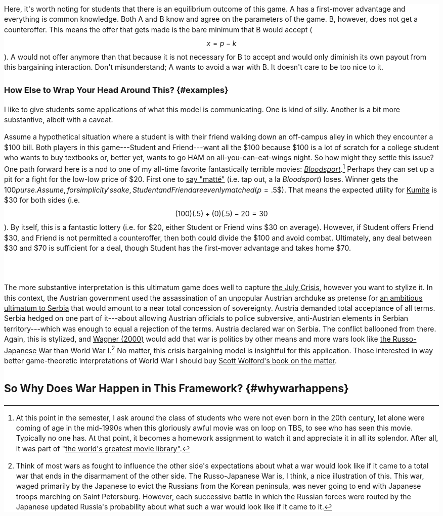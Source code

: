 Here, it's worth noting for students that there is an equilibrium outcome of this game. A has a first-mover advantage and everything is common knowledge. Both A and B know and agree on the parameters of the game. B, however, does not get a counteroffer. This means the offer that gets made is the bare minimum that B would accept ($$x = p - k$$). A would not offer anymore than that because it is not necessary for B to accept and would only diminish its own payout from this bargaining interaction. Don't misunderstand; A wants to avoid a war with B. It doesn't care to be too nice to it.

### How Else to Wrap Your Head Around This? {#examples}

I like to give students some applications of what this model is communicating. One is kind of silly. Another is a bit more substantive, albeit with a caveat.

Assume a hypothetical situation where a student is with their friend walking down an off-campus alley in which they encounter a $100 bill. Both players in this game---Student and Friend---want all the $100 because $100 is a lot of scratch for a college student who wants to buy textbooks or, better yet, wants to go HAM on all-you-can-eat-wings night. So how might they settle this issue? One path forward here is a nod to one of my all-time favorite fantastically terrible movies: [*Bloodsport*](https://en.wikipedia.org/wiki/Bloodsport_(film)).[^bloodsport] Perhaps they can set up a pit for a fight for the low-low price of $20. First one to [say "matté"](https://www.youtube.com/watch?v=bT6NizTtXug) (i.e. tap out, a la *Bloodsport*) loses. Winner gets the $100 purse. Assume, for simplicity's sake, Student and Friend are evenly matched ($$p = .5$$). That means the expected utility for [Kumite](https://www.youtube.com/watch?v=haGaUFzDcE8) is $30 for both sides (i.e. $$(100)(.5) + (0)(.5) - 20 = 30$$). By itself, this is a fantastic lottery (i.e. for $20, either Student or Friend wins $30 on average). However, if Student offers Friend $30, and Friend is not permitted a counteroffer, then both could divide the $100 and avoid combat. Ultimately, any deal between $30 and $70 is sufficient for a deal, though Student has the first-mover advantage and takes home $70.

<div style="padding-bottom:15px; padding-top:15px">
<center>
<iframe width="560" height="315" src="https://www.youtube.com/embed/bT6NizTtXug" frameborder="0" allowfullscreen></iframe>
</center>
</div>

[^bloodsport]: At this point in the semester, I ask around the class of students who were not even born in the 20th century, let alone were coming of age in the mid-1990s when this gloriously awful movie was on loop on TBS, to see who has seen this movie. Typically no one has. At that point, it becomes a homework assignment to watch it and appreciate it in all its splendor. After all, it was part of "[the world's greatest movie library"](https://www.youtube.com/watch?v=_eZ8MAJqKbY). 

The more substantive interpretation is this ultimatum game does well to capture [the July Crisis](https://en.wikipedia.org/wiki/July_Crisis), however you want to stylize it. In this context, the Austrian government used the assassination of an unpopular Austrian archduke as pretense for [an ambitious ultimatum to Serbia](https://www.history.com/this-day-in-history/austria-hungary-issues-ultimatum-to-serbia) that would amount to a near total concession of sovereignty. Austria demanded total acceptance of all terms. Serbia hedged on one part of it---about allowing Austrian officials to police subversive, anti-Austrian elements in Serbian territory---which was enough to equal a rejection of the terms. Austria declared war on Serbia. The conflict ballooned from there. Again, this is stylized, and [Wagner (2000)](https://www.jstor.org/stable/2669259) would add that war is politics by other means and more wars look like [the Russo-Japanese War](https://en.wikipedia.org/wiki/Russo-Japanese_War) than World War I.[^inotherwords] No matter, this crisis bargaining model is insightful for this application. Those interested in way better game-theoretic interpretations of World War I should buy [Scott Wolford's book on the matter](http://www.scott-wolford.com/textbook.html).

[^inotherwords]: Think of most wars as fought to influence the other side's expectations about what a war would look like if it came to a total war that ends in the disarmament of the other side. The Russo-Japanese War is, I think, a nice illustration of this. This war, waged primarily by the Japanese to evict the Russians from the Korean peninsula, was never going to end with Japanese troops marching on Saint Petersburg. However, each successive battle in which the Russian forces were routed by the Japanese updated Russia's probability about what such a war would look like if it came to it.

## So Why Does War Happen in This Framework? {#whywarhappens}


[^leaders]: Here, I like to the note for the more advanced reader that, as a peace scientist by training, I feel compelled to note that "states" don't make decisions but state leaders do. What the leader's personal interest may be (i.e. tenure) may not perfectly mesh with the broad "national interest" (i.e. typically state survival and national prosperity). However, Fearon's framework is really about "states" and not "state leaders" and it is convenient shorthand to abstract "state leader" to "state", certainly for this primer. Students should keep this thought in mind as it will help them better understand the complexities of real world IR.
[^ipe]: I do want to give a shoutout to the IPE people, who would probably retort that how states exchanges goods (and, with it, currency) across borders is comparably as old and equally as important. I am more rooted in the conflict side of things, but I will humbly note the IPE people are probably correct.
[^costsasymmetric]: Clearly costs can be asymmetric for A and B, contingent on winning and losing. This is an easy incorporation into the model but it means more suffices for the costs parameters than students typically like to see. Already, students wince at thinking there is "math" in political science, and the idea of having to unpack that $$1 - k_{AW}$$ is the payout for A if it fought and won the war isn't worth, well, the cost of my time in explaining this. I like to keep it simple and this isn't a game theory class.
[^lottery]: Put in other words: the utility of winning [your state lottery](https://en.wikipedia.org/wiki/Lotteries_in_the_United_States) is clearly preferable to the utility of losing the lottery. However, the *expected* utility for *playing* the lottery should be mindful the probability of winning the lottery is hovering around 0. Thus, the person playing the lottery can expect to just eat the ticket cost. On a related note, a person who wins the lottery does not get to recoup the ticket cost. However, they probably don't care at that point.
[^morecontext]: It is worth reiterating that France and Prussia had other issues at the time (e.g. territory) and the Spanish succession issue was more a flash point that was handled so poorly by both sides that it led to war. The epilogue here is that Leopold ultimately passed on the offer---"Spanish head of state" wasn't exactly a great gig in the 19th century---and the job instead went to [Amadeo I of the House of Savoy](https://en.wikipedia.org/wiki/Amadeo_I_of_Spain). He lasted three years because, again, "Spanish head of state" wasn't exactly a great gig in the 19th century.
[^protodata]: The underlying data for these statistics come from a pilot version of a new confrontation data set that is still pending final reviews.